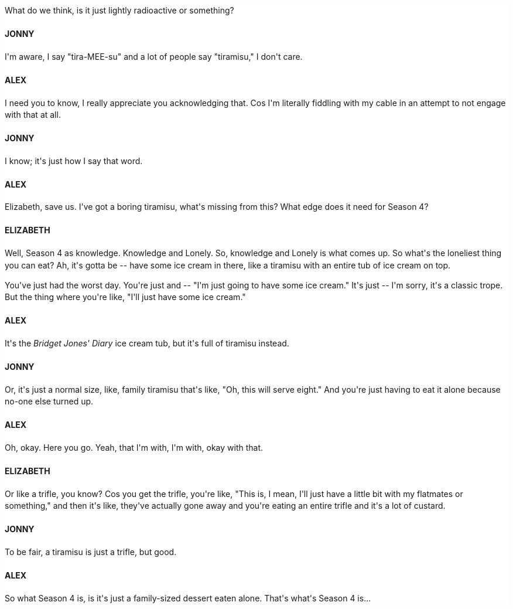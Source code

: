 What do we think, is it just lightly radioactive or something? 

#### JONNY

I'm aware, I say "tira-MEE-su" and a lot of people say "tiramisu," I don't care. 

#### ALEX

I need you to know, I really appreciate you acknowledging that. Cos I'm literally fiddling with my cable in an attempt to not engage with that at all. 

#### JONNY

I know; it's just how I say that word. 

#### ALEX

Elizabeth, save us. I've got a boring tiramisu, what's missing from this? What edge does it need for Season 4? 

#### ELIZABETH

Well, Season 4 as knowledge. Knowledge and Lonely. So, knowledge and Lonely is what comes up. So what's the loneliest thing you can eat? Ah, it's gotta be -- have some ice cream in there, like a tiramisu with an entire tub of ice cream on top.

You've just had the worst day. You're just and -- "I'm just going to have some ice cream." It's just -- I'm sorry, it's a classic trope. But the thing where you're like, "I'll just have some ice cream."

#### ALEX

It's the *Bridget Jones' Diary* ice cream tub, but it's full of tiramisu instead. 

#### JONNY

Or, it's just a normal size, like, family tiramisu that's like, "Oh, this will serve eight." And you're just having to eat it alone because no-one else turned up. 

#### ALEX

Oh, okay. Here you go. Yeah, that I'm with, I'm with, okay with that. 

#### ELIZABETH

Or like a trifle, you know? Cos you get the trifle, you're like, "This is, I mean, I'll just have a little bit with my flatmates or something," and then it's like, they've actually gone away and you're eating an entire trifle and it's a lot of custard. 

#### JONNY

To be fair, a tiramisu is just a trifle, but good. 

#### ALEX

So what Season 4 is, is it's just a family-sized dessert eaten alone. That's what's Season 4 is...

